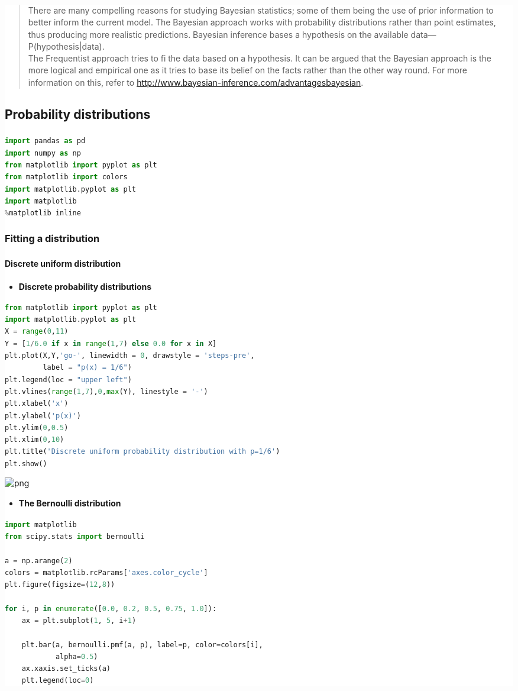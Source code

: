 > There are many compelling reasons for studying Bayesian statistics; some of them being the use of prior information to better inform the current model. The Bayesian approach works with probability distributions rather than point estimates, thus producing more realistic predictions. Bayesian inference bases a hypothesis on the available data— P(hypothesis|data).  
The Frequentist approach tries to fi the data based on a hypothesis. It can be argued that the Bayesian approach is the more logical and empirical one as it tries to base its belief on the facts rather than the other way round. For more information on this, refer to http://www.bayesian-inference.com/advantagesbayesian.

## Probability distributions


```python
import pandas as pd
import numpy as np
from matplotlib import pyplot as plt
from matplotlib import colors
import matplotlib.pyplot as plt
import matplotlib
%matplotlib inline
```

### Fitting a distribution

#### Discrete uniform distribution

* **Discrete probability distributions**  


```python
from matplotlib import pyplot as plt
import matplotlib.pyplot as plt
X = range(0,11)
Y = [1/6.0 if x in range(1,7) else 0.0 for x in X]
plt.plot(X,Y,'go-', linewidth = 0, drawstyle = 'steps-pre',
         label = "p(x) = 1/6")
plt.legend(loc = "upper left")
plt.vlines(range(1,7),0,max(Y), linestyle = '-')
plt.xlabel('x')
plt.ylabel('p(x)')
plt.ylim(0,0.5)
plt.xlim(0,10)
plt.title('Discrete uniform probability distribution with p=1/6')
plt.show()    
```


![png](Ch08_A_Brief_Tour_of_Bayesian_Statistics_files/Ch08_A_Brief_Tour_of_Bayesian_Statistics_12_0.png)


* **The Bernoulli distribution**


```python
import matplotlib
from scipy.stats import bernoulli

a = np.arange(2)
colors = matplotlib.rcParams['axes.color_cycle']
plt.figure(figsize=(12,8))

for i, p in enumerate([0.0, 0.2, 0.5, 0.75, 1.0]):
    ax = plt.subplot(1, 5, i+1)

    plt.bar(a, bernoulli.pmf(a, p), label=p, color=colors[i],
            alpha=0.5)
    ax.xaxis.set_ticks(a)
    plt.legend(loc=0)
```